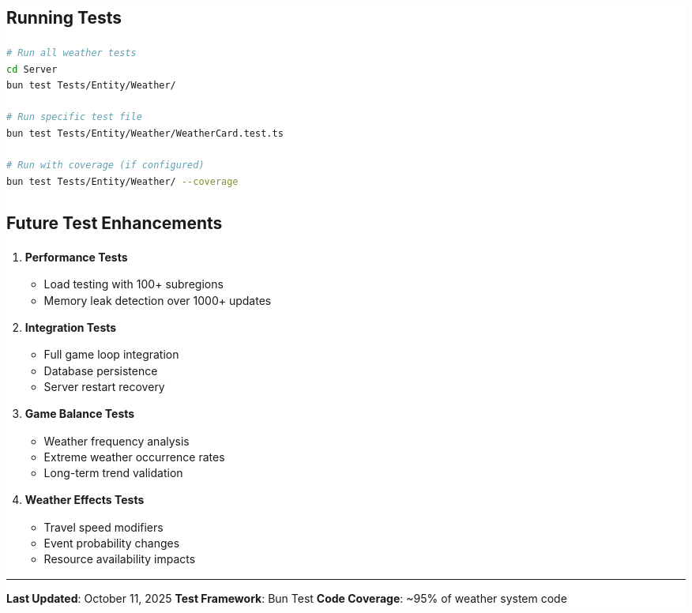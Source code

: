 ## Running Tests

```bash
# Run all weather tests
cd Server
bun test Tests/Entity/Weather/

# Run specific test file
bun test Tests/Entity/Weather/WeatherCard.test.ts

# Run with coverage (if configured)
bun test Tests/Entity/Weather/ --coverage
```

## Future Test Enhancements

1. **Performance Tests**
   - Load testing with 100+ subregions
   - Memory leak detection over 1000+ updates

2. **Integration Tests**
   - Full game loop integration
   - Database persistence
   - Server restart recovery

3. **Game Balance Tests**
   - Weather frequency analysis
   - Extreme weather occurrence rates
   - Long-term trend validation

4. **Weather Effects Tests**
   - Travel speed modifiers
   - Event probability changes
   - Resource availability impacts

---

**Last Updated**: October 11, 2025
**Test Framework**: Bun Test
**Code Coverage**: ~95% of weather system code


